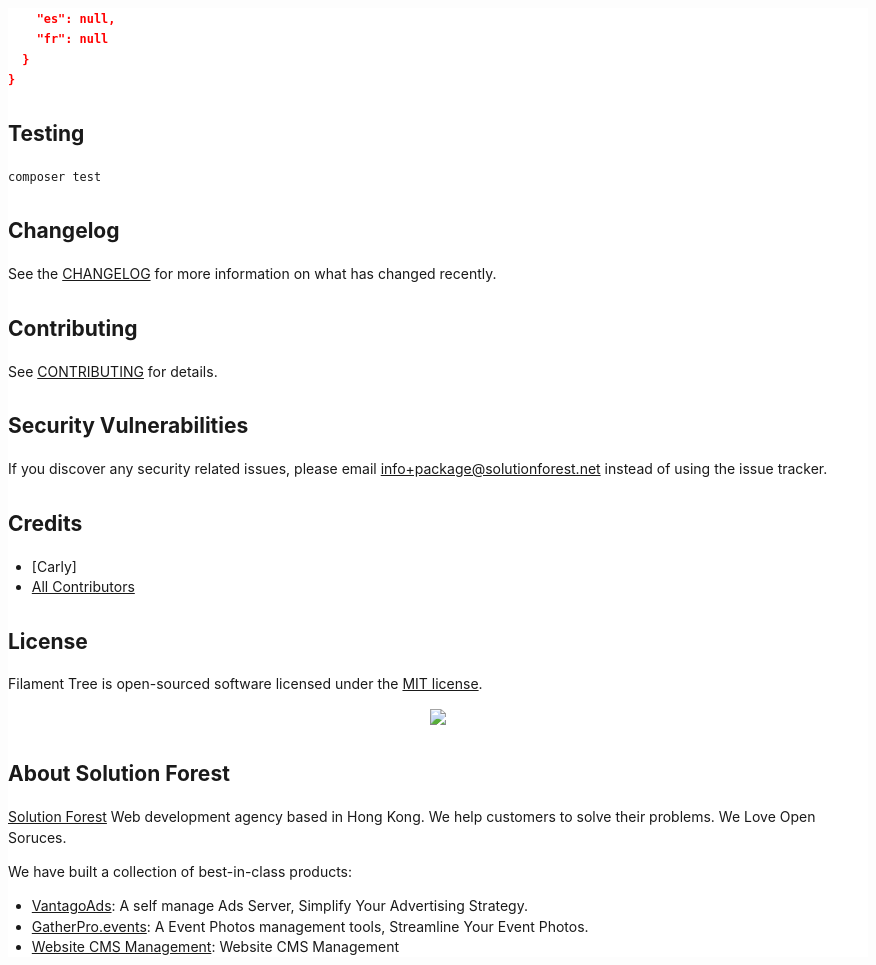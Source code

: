 ```json
    "es": null,
    "fr": null
  }
}
```

## Testing

```bash
composer test
```

## Changelog

See the [CHANGELOG](CHANGELOG.md) for more information on what has changed recently.

## Contributing

See [CONTRIBUTING](.github/CONTRIBUTING.md) for details.

## Security Vulnerabilities

If you discover any security related issues, please email info+package@solutionforest.net instead of using the issue tracker.

## Credits

- [Carly]
- [All Contributors](../../contributors)

## License

Filament Tree is open-sourced software licensed under the [MIT license](LICENSE.md).


<p align="center"><a href="https://solutionforest.com" target="_blank"><img src="https://github.com/solutionforest/.github/blob/main/docs/images/sf.png?raw=true" width="200"></a></p>


## About Solution Forest

[Solution Forest](https://solutionforest.com) Web development agency based in Hong Kong. We help customers to solve their problems. We Love Open Soruces. 

We have built a collection of best-in-class products:

- [VantagoAds](https://vantagoads.com): A self manage Ads Server, Simplify Your Advertising Strategy.
- [GatherPro.events](https://gatherpro.events): A Event Photos management tools, Streamline Your Event Photos.
- [Website CMS Management](https://filamentphp.com/plugins/solution-forest-cms-website): Website CMS Management
